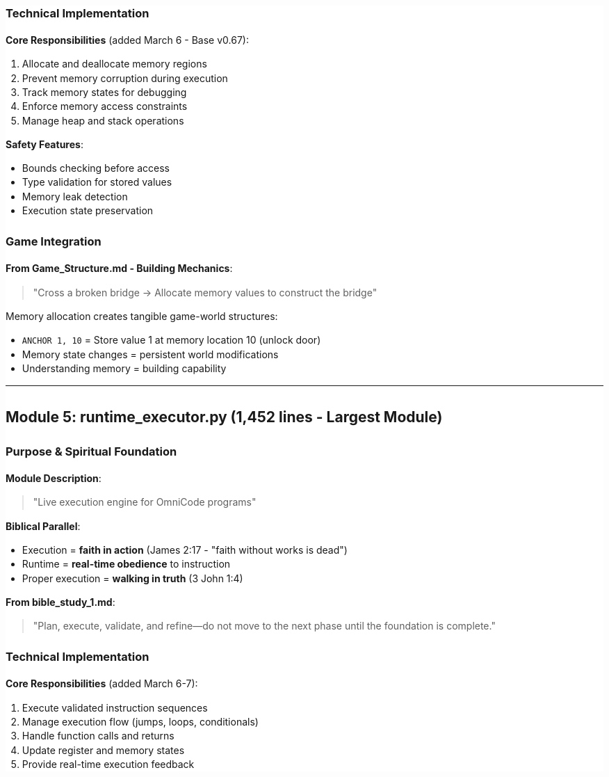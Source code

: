 ### Technical Implementation

**Core Responsibilities** (added March 6 - Base v0.67):
1. Allocate and deallocate memory regions
2. Prevent memory corruption during execution
3. Track memory states for debugging
4. Enforce memory access constraints
5. Manage heap and stack operations

**Safety Features**:
- Bounds checking before access
- Type validation for stored values
- Memory leak detection
- Execution state preservation

### Game Integration

**From Game_Structure.md - Building Mechanics**:
> "Cross a broken bridge → Allocate memory values to construct the bridge"

Memory allocation creates tangible game-world structures:
- `ANCHOR 1, 10` = Store value 1 at memory location 10 (unlock door)
- Memory state changes = persistent world modifications
- Understanding memory = building capability

---

## Module 5: runtime_executor.py (1,452 lines - Largest Module)

### Purpose & Spiritual Foundation

**Module Description**:
> "Live execution engine for OmniCode programs"

**Biblical Parallel**:
- Execution = **faith in action** (James 2:17 - "faith without works is dead")
- Runtime = **real-time obedience** to instruction
- Proper execution = **walking in truth** (3 John 1:4)

**From bible_study_1.md**:
> "Plan, execute, validate, and refine—do not move to the next phase until the foundation is complete."

### Technical Implementation

**Core Responsibilities** (added March 6-7):
1. Execute validated instruction sequences
2. Manage execution flow (jumps, loops, conditionals)
3. Handle function calls and returns
4. Update register and memory states
5. Provide real-time execution feedback

